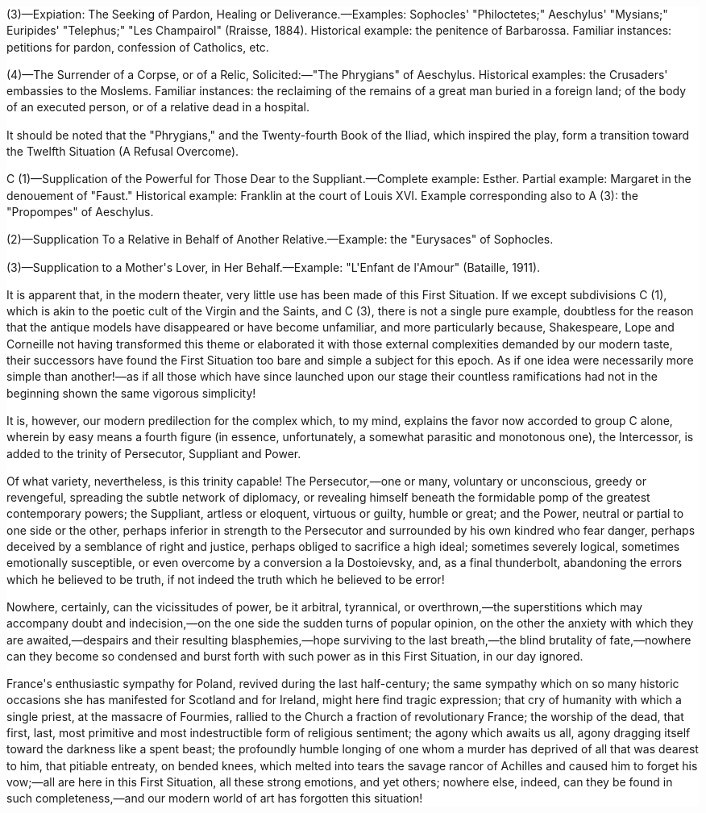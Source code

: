 (3)—Expiation: The Seeking of Pardon, Healing or Deliverance.—Examples: Sophocles' "Philoctetes;" Aeschylus' "Mysians;" Euripides' "Telephus;" "Les Champairol" (Rraisse, 1884). Historical example: the penitence of Barbarossa. Familiar instances: petitions for pardon, confession of Catholics, etc.

(4)—The Surrender of a Corpse, or of a Relic, Solicited:—"The Phrygians" of Aeschylus. Historical examples: the Crusaders' embassies to the Moslems. Familiar instances: the reclaiming of the remains of a great man buried in a foreign land; of the body of an executed person, or of a relative dead in a hospital.

It should be noted that the "Phrygians," and the Twenty-fourth Book of the Iliad, which inspired the play, form a transition toward the Twelfth Situation (A Refusal Overcome).

C (1)—Supplication of the Powerful for Those Dear to the Suppliant.—Complete example: Esther. Partial example: Margaret in the denouement of "Faust." Historical example: Franklin at the court of Louis XVI. Example corresponding also to A (3): the "Propompes" of Aeschylus.

(2)—Supplication To a Relative in Behalf of Another Relative.—Example: the "Eurysaces" of Sophocles.

(3)—Supplication to a Mother's Lover, in Her Behalf.—Example: "L'Enfant de l'Amour" (Bataille, 1911).

It is apparent that, in the modern theater, very little use has been made of this First Situation. If we except subdivisions C (1), which is akin to the poetic cult of the Virgin and the Saints, and C (3), there is not a single pure example, doubtless for the reason that the antique models have disappeared or have become unfamiliar, and more particularly because, Shakespeare, Lope and Corneille not having transformed this theme or elaborated it with those external complexities demanded by our modern taste, their successors have found the First Situation too bare and simple a subject for this epoch. As if one idea were necessarily more simple than another!—as if all those which have since launched upon our stage their countless ramifications had not in the beginning shown the same vigorous simplicity!

It is, however, our modern predilection for the complex which, to my mind, explains the favor now accorded to group C alone, wherein by easy means a fourth figure (in essence, unfortunately, a somewhat parasitic and monotonous one), the Intercessor, is added to the trinity of Persecutor, Suppliant and Power.

Of what variety, nevertheless, is this trinity capable! The Persecutor,—one or many, voluntary or unconscious, greedy or revengeful, spreading the subtle network of diplomacy, or revealing himself beneath the formidable pomp of the greatest contemporary powers; the Suppliant, artless or eloquent, virtuous or guilty, humble or great; and the Power, neutral or partial to one side or the other, perhaps inferior in strength to the Persecutor and surrounded by his own kindred who fear danger, perhaps deceived by a semblance of right and justice, perhaps obliged to sacrifice a high ideal; sometimes severely logical, sometimes emotionally susceptible, or even overcome by a conversion a la Dostoievsky, and, as a final thunderbolt, abandoning the errors which he believed to be truth, if not indeed the truth which he believed to be error!

Nowhere, certainly, can the vicissitudes of power, be it arbitral, tyrannical, or overthrown,—the superstitions which may accompany doubt and indecision,—on the one side the sudden turns of popular opinion, on the other the anxiety with which they are awaited,—despairs and their resulting blasphemies,—hope surviving to the last breath,—the blind brutality of fate,—nowhere can they become so condensed and burst forth with such power as in this First Situation, in our day ignored.

France's enthusiastic sympathy for Poland, revived during the last half-century; the same sympathy which on so many historic occasions she has manifested for Scotland and for Ireland, might here find tragic expression; that cry of humanity with which a single priest, at the massacre of Fourmies, rallied to the Church a fraction of revolutionary France; the worship of the dead, that first, last, most primitive and most indestructible form of religious sentiment; the agony which awaits us all, agony dragging itself toward the darkness like a spent beast; the profoundly humble longing of one whom a murder has deprived of all that was dearest to him, that pitiable entreaty, on bended knees, which melted into tears the savage rancor of Achilles and caused him to forget his vow;—all are here in this First Situation, all these strong emotions, and yet others; nowhere else, indeed, can they be found in such completeness,—and our modern world of art has forgotten this situation!
